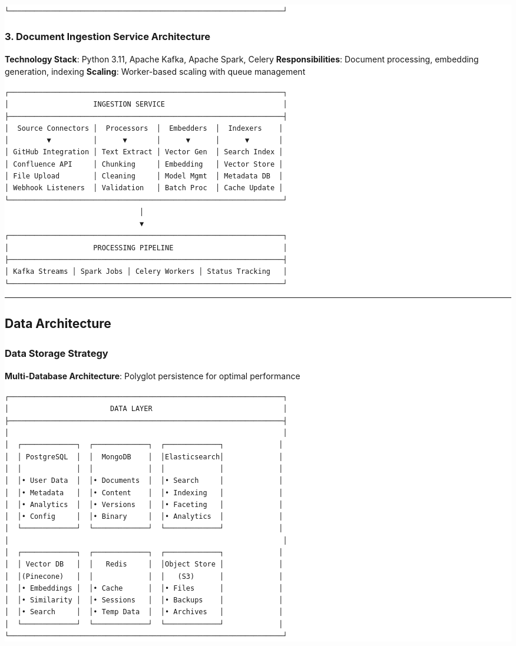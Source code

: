 ```
└─────────────────────────────────────────────────────────────────┘
```

### 3. Document Ingestion Service Architecture

**Technology Stack**: Python 3.11, Apache Kafka, Apache Spark, Celery
**Responsibilities**: Document processing, embedding generation, indexing
**Scaling**: Worker-based scaling with queue management

```
┌─────────────────────────────────────────────────────────────────┐
│                    INGESTION SERVICE                            │
├─────────────────────────────────────────────────────────────────┤
│  Source Connectors │  Processors  │  Embedders  │  Indexers    │
│         ▼          │      ▼       │      ▼      │      ▼       │
│ GitHub Integration │ Text Extract │ Vector Gen  │ Search Index │
│ Confluence API     │ Chunking     │ Embedding   │ Vector Store │
│ File Upload        │ Cleaning     │ Model Mgmt  │ Metadata DB  │
│ Webhook Listeners  │ Validation   │ Batch Proc  │ Cache Update │
└─────────────────────────────────────────────────────────────────┘
                                │
                                ▼
┌─────────────────────────────────────────────────────────────────┐
│                    PROCESSING PIPELINE                          │
├─────────────────────────────────────────────────────────────────┤
│ Kafka Streams │ Spark Jobs │ Celery Workers │ Status Tracking   │
└─────────────────────────────────────────────────────────────────┘
```

---

## Data Architecture

### Data Storage Strategy

**Multi-Database Architecture**: Polyglot persistence for optimal performance

```
┌─────────────────────────────────────────────────────────────────┐
│                        DATA LAYER                               │
├─────────────────────────────────────────────────────────────────┤
│                                                                 │
│  ┌─────────────┐  ┌─────────────┐  ┌─────────────┐             │
│  │ PostgreSQL  │  │  MongoDB    │  │Elasticsearch│             │
│  │             │  │             │  │             │             │
│  │• User Data  │  │• Documents  │  │• Search     │             │
│  │• Metadata   │  │• Content    │  │• Indexing   │             │
│  │• Analytics  │  │• Versions   │  │• Faceting   │             │
│  │• Config     │  │• Binary     │  │• Analytics  │             │
│  └─────────────┘  └─────────────┘  └─────────────┘             │
│                                                                 │
│  ┌─────────────┐  ┌─────────────┐  ┌─────────────┐             │
│  │ Vector DB   │  │   Redis     │  │Object Store │             │
│  │(Pinecone)   │  │             │  │   (S3)      │             │
│  │• Embeddings │  │• Cache      │  │• Files      │             │
│  │• Similarity │  │• Sessions   │  │• Backups    │             │
│  │• Search     │  │• Temp Data  │  │• Archives   │             │
│  └─────────────┘  └─────────────┘  └─────────────┘             │
└─────────────────────────────────────────────────────────────────┘
```
